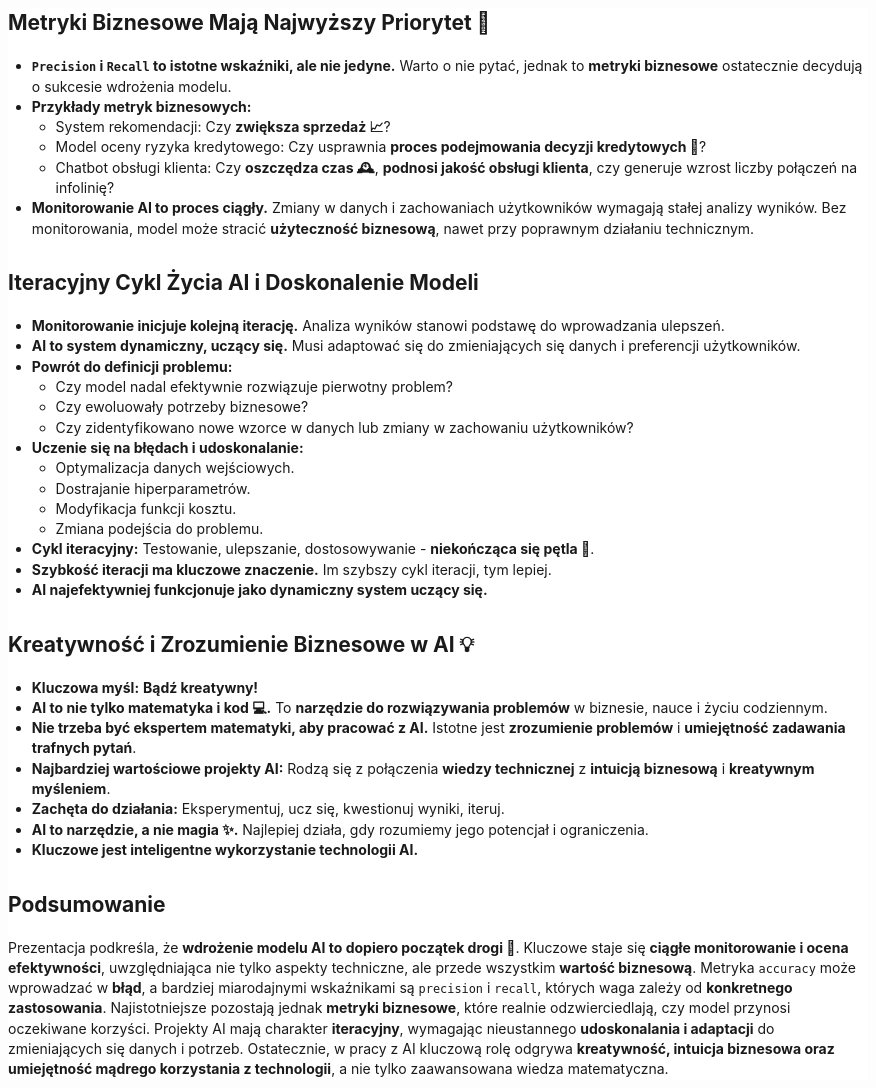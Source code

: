 ## Metryki Biznesowe Mają Najwyższy Priorytet 🥇

*   **`Precision` i `Recall` to istotne wskaźniki, ale nie jedyne.** Warto o nie pytać, jednak to **metryki biznesowe** ostatecznie decydują o sukcesie wdrożenia modelu.
*   **Przykłady metryk biznesowych:**
    *   System rekomendacji: Czy **zwiększa sprzedaż 📈**?
    *   Model oceny ryzyka kredytowego: Czy usprawnia **proces podejmowania decyzji kredytowych 🏦**?
    *   Chatbot obsługi klienta: Czy **oszczędza czas 🕰️**, **podnosi jakość obsługi klienta**, czy generuje wzrost liczby połączeń na infolinię?
*   **Monitorowanie AI to proces ciągły.** Zmiany w danych i zachowaniach użytkowników wymagają stałej analizy wyników. Bez monitorowania, model może stracić **użyteczność biznesową**, nawet przy poprawnym działaniu technicznym.

## Iteracyjny Cykl Życia AI i Doskonalenie Modeli

*   **Monitorowanie inicjuje kolejną iterację.** Analiza wyników stanowi podstawę do wprowadzania ulepszeń.
*   **AI to system dynamiczny, uczący się.** Musi adaptować się do zmieniających się danych i preferencji użytkowników.
*   **Powrót do definicji problemu:**
    *   Czy model nadal efektywnie rozwiązuje pierwotny problem?
    *   Czy ewoluowały potrzeby biznesowe?
    *   Czy zidentyfikowano nowe wzorce w danych lub zmiany w zachowaniu użytkowników?
*   **Uczenie się na błędach i udoskonalanie:**
    *   Optymalizacja danych wejściowych.
    *   Dostrajanie hiperparametrów.
    *   Modyfikacja funkcji kosztu.
    *   Zmiana podejścia do problemu.
*   **Cykl iteracyjny:** Testowanie, ulepszanie, dostosowywanie - **niekończąca się pętla 🔄**.
*   **Szybkość iteracji ma kluczowe znaczenie.** Im szybszy cykl iteracji, tym lepiej.
*   **AI najefektywniej funkcjonuje jako dynamiczny system uczący się.**

## Kreatywność i Zrozumienie Biznesowe w AI 💡

*   **Kluczowa myśl:** **Bądź kreatywny!**
*   **AI to nie tylko matematyka i kod 💻.** To **narzędzie do rozwiązywania problemów** w biznesie, nauce i życiu codziennym.
*   **Nie trzeba być ekspertem matematyki, aby pracować z AI.** Istotne jest **zrozumienie problemów** i **umiejętność zadawania trafnych pytań**.
*   **Najbardziej wartościowe projekty AI:** Rodzą się z połączenia **wiedzy technicznej** z **intuicją biznesową** i **kreatywnym myśleniem**.
*   **Zachęta do działania:** Eksperymentuj, ucz się, kwestionuj wyniki, iteruj.
*   **AI to narzędzie, a nie magia ✨.** Najlepiej działa, gdy rozumiemy jego potencjał i ograniczenia.
*   **Kluczowe jest inteligentne wykorzystanie technologii AI.**

## Podsumowanie

Prezentacja podkreśla, że **wdrożenie modelu AI to dopiero początek drogi 🚀**. Kluczowe staje się **ciągłe monitorowanie i ocena efektywności**, uwzględniająca nie tylko aspekty techniczne, ale przede wszystkim **wartość biznesową**. Metryka `accuracy` może wprowadzać w **błąd**, a bardziej miarodajnymi wskaźnikami są `precision` i `recall`, których waga zależy od **konkretnego zastosowania**. Najistotniejsze pozostają jednak **metryki biznesowe**, które realnie odzwierciedlają, czy model przynosi oczekiwane korzyści. Projekty AI mają charakter **iteracyjny**, wymagając nieustannego **udoskonalania i adaptacji** do zmieniających się danych i potrzeb. Ostatecznie, w pracy z AI kluczową rolę odgrywa **kreatywność, intuicja biznesowa oraz umiejętność mądrego korzystania z technologii**, a nie tylko zaawansowana wiedza matematyczna.